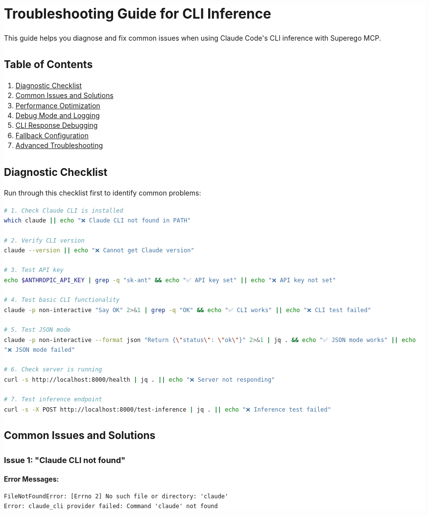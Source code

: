 # Troubleshooting Guide for CLI Inference

This guide helps you diagnose and fix common issues when using Claude Code's CLI inference with Superego MCP.

## Table of Contents

1. [Diagnostic Checklist](#diagnostic-checklist)
2. [Common Issues and Solutions](#common-issues-and-solutions)
3. [Performance Optimization](#performance-optimization)
4. [Debug Mode and Logging](#debug-mode-and-logging)
5. [CLI Response Debugging](#cli-response-debugging)
6. [Fallback Configuration](#fallback-configuration)
7. [Advanced Troubleshooting](#advanced-troubleshooting)

## Diagnostic Checklist

Run through this checklist first to identify common problems:

```bash
# 1. Check Claude CLI is installed
which claude || echo "❌ Claude CLI not found in PATH"

# 2. Verify CLI version
claude --version || echo "❌ Cannot get Claude version"

# 3. Test API key
echo $ANTHROPIC_API_KEY | grep -q "sk-ant" && echo "✅ API key set" || echo "❌ API key not set"

# 4. Test basic CLI functionality
claude -p non-interactive "Say OK" 2>&1 | grep -q "OK" && echo "✅ CLI works" || echo "❌ CLI test failed"

# 5. Test JSON mode
claude -p non-interactive --format json "Return {\"status\": \"ok\"}" 2>&1 | jq . && echo "✅ JSON mode works" || echo "❌ JSON mode failed"

# 6. Check server is running
curl -s http://localhost:8000/health | jq . || echo "❌ Server not responding"

# 7. Test inference endpoint
curl -s -X POST http://localhost:8000/test-inference | jq . || echo "❌ Inference test failed"
```

## Common Issues and Solutions

### Issue 1: "Claude CLI not found"

**Error Messages:**
```
FileNotFoundError: [Errno 2] No such file or directory: 'claude'
Error: claude_cli provider failed: Command 'claude' not found
```

